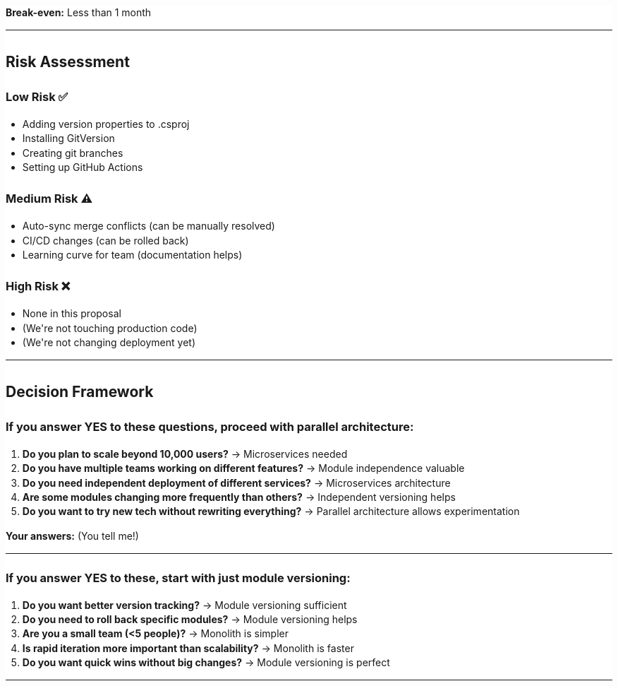**Break-even:** Less than 1 month

---

## Risk Assessment

### Low Risk ✅
- Adding version properties to .csproj
- Installing GitVersion
- Creating git branches
- Setting up GitHub Actions

### Medium Risk ⚠️
- Auto-sync merge conflicts (can be manually resolved)
- CI/CD changes (can be rolled back)
- Learning curve for team (documentation helps)

### High Risk ❌
- None in this proposal
- (We're not touching production code)
- (We're not changing deployment yet)

---

## Decision Framework

### If you answer YES to these questions, proceed with parallel architecture:

1. **Do you plan to scale beyond 10,000 users?** → Microservices needed
2. **Do you have multiple teams working on different features?** → Module independence valuable
3. **Do you need independent deployment of different services?** → Microservices architecture
4. **Are some modules changing more frequently than others?** → Independent versioning helps
5. **Do you want to try new tech without rewriting everything?** → Parallel architecture allows experimentation

**Your answers:** (You tell me!)

---

### If you answer YES to these, start with just module versioning:

1. **Do you want better version tracking?** → Module versioning sufficient
2. **Do you need to roll back specific modules?** → Module versioning helps
3. **Are you a small team (<5 people)?** → Monolith is simpler
4. **Is rapid iteration more important than scalability?** → Monolith is faster
5. **Do you want quick wins without big changes?** → Module versioning is perfect

---
